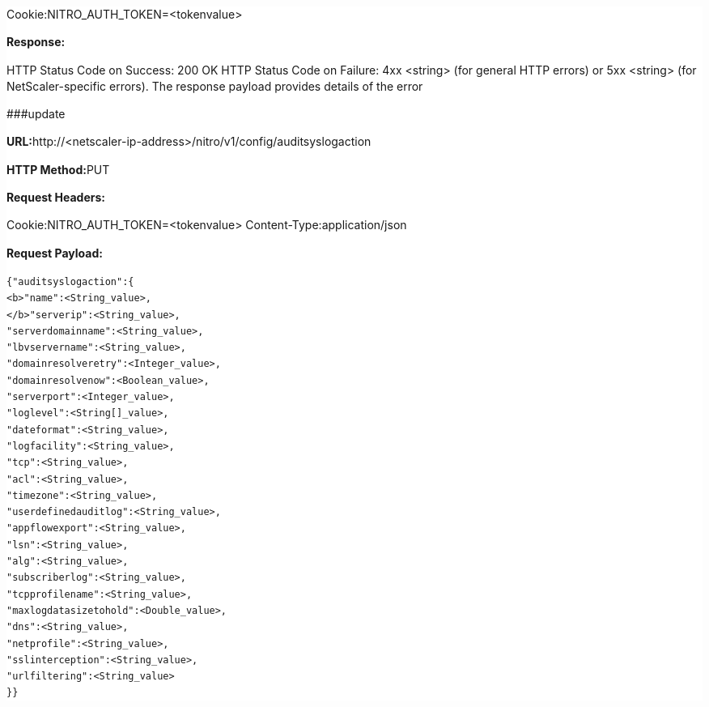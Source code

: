 

Cookie:NITRO_AUTH_TOKEN=&lt;tokenvalue&gt;



<b>Response:</b>

HTTP Status Code on Success: 200 OK
HTTP Status Code on Failure: 4xx &lt;string&gt; (for general HTTP errors) or 5xx &lt;string&gt; (for NetScaler-specific errors). The response payload provides details of the error





###update







<b>URL:</b>http://&lt;netscaler-ip-address&gt;/nitro/v1/config/auditsyslogaction

<b>HTTP Method:</b>PUT

<b>Request Headers:</b>



Cookie:NITRO_AUTH_TOKEN=&lt;tokenvalue&gt;
Content-Type:application/json



<b>Request Payload: </b>
```
{"auditsyslogaction":{
<b>"name":<String_value>,
</b>"serverip":<String_value>,
"serverdomainname":<String_value>,
"lbvservername":<String_value>,
"domainresolveretry":<Integer_value>,
"domainresolvenow":<Boolean_value>,
"serverport":<Integer_value>,
"loglevel":<String[]_value>,
"dateformat":<String_value>,
"logfacility":<String_value>,
"tcp":<String_value>,
"acl":<String_value>,
"timezone":<String_value>,
"userdefinedauditlog":<String_value>,
"appflowexport":<String_value>,
"lsn":<String_value>,
"alg":<String_value>,
"subscriberlog":<String_value>,
"tcpprofilename":<String_value>,
"maxlogdatasizetohold":<Double_value>,
"dns":<String_value>,
"netprofile":<String_value>,
"sslinterception":<String_value>,
"urlfiltering":<String_value>
}}
```
